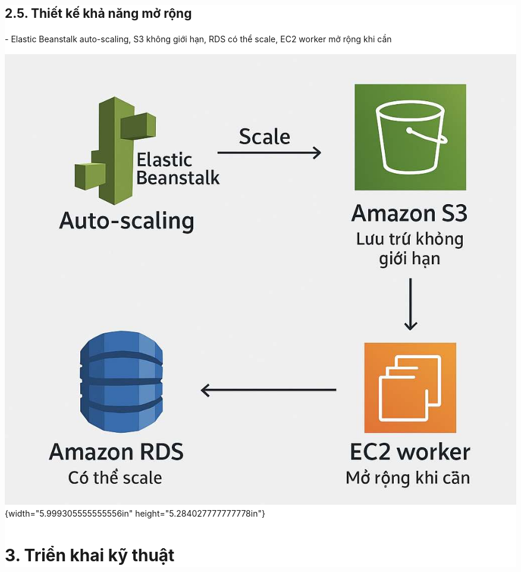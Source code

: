 ## 

## 2.5. Thiết kế khả năng mở rộng

\- Elastic Beanstalk auto-scaling, S3 không giới hạn, RDS có thể scale,
EC2 worker mở rộng khi cần

![IMG_256](./images/media/image16.jpeg){width="5.999305555555556in"
height="5.284027777777778in"}

# 3. Triển khai kỹ thuật
